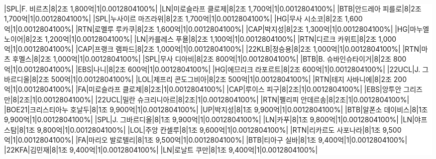 |SPL|F. 비르츠|8|2조 1,800억|1|0.0012804100%|
|LN|미로슬라프 클로제|8|2조 1,700억|1|0.0012804100%|
|BTB|안드레아 피를로|8|2조 1,700억|1|0.0012804100%|
|SPL|누사이르 마즈라위|8|2조 1,700억|1|0.0012804100%|
|HG|무사 시소코|8|2조 1,600억|1|0.0012804100%|
|RTN|로멜루 루카쿠|8|2조 1,600억|1|0.0012804100%|
|CAP|박지성|8|2조 1,300억|1|0.0012804100%|
|HG|마누엘 노이어|8|2조 1,200억|1|0.0012804100%|
|LN|카를레스 푸욜|8|2조 1,100억|1|0.0012804100%|
|RTN|디르크 카위트|8|2조 1,000억|1|0.0012804100%|
|CAP|프랭크 램파드|8|2조 1,000억|1|0.0012804100%|
|22KLB|정승용|8|2조 1,000억|1|0.0012804100%|
|RTN|마츠 후멜스|8|2조 1,000억|1|0.0012804100%|
|SPL|무사 디아비|8|2조 800억|1|0.0012804100%|
|BTB|B. 슈바인슈타이거|8|2조 800억|1|0.0012804100%|
|EBS|나니|8|2조 600억|1|0.0012804100%|
|HG|에므리크 라포르트|8|2조 600억|1|0.0012804100%|
|22UCL|J. 그바르디올|8|2조 500억|1|0.0012804100%|
|LOL|제프리 콘도그비아|8|2조 500억|1|0.0012804100%|
|RTN|테지 사바니에|8|2조 200억|1|0.0012804100%|
|FA|미로슬라프 클로제|8|2조|1|0.0012804100%|
|CAP|루이스 피구|8|2조|1|0.0012804100%|
|EBS|앙투안 그리즈만|8|2조|1|0.0012804100%|
|22UCL|밀란 슈크리니아르|8|2조|1|0.0012804100%|
|RTN|펠리피 안데르송|8|2조|1|0.0012804100%|
|BOE21|크리스티아누 호날두|8|1조 9,900억|1|0.0012804100%|
|UP|박지성|8|1조 9,900억|1|0.0012804100%|
|BTB|알폰소 데이비스|8|1조 9,900억|1|0.0012804100%|
|SPL|J. 그바르디올|8|1조 9,900억|1|0.0012804100%|
|LN|카푸|8|1조 9,800억|1|0.0012804100%|
|LN|야프 스탐|8|1조 9,800억|1|0.0012804100%|
|LOL|주앙 칸셀루|8|1조 9,600억|1|0.0012804100%|
|RTN|리카르도 사포나라|8|1조 9,500억|1|0.0012804100%|
|FA|마리오 발로텔리|8|1조 9,500억|1|0.0012804100%|
|BTB|티아구 실바|8|1조 9,400억|1|0.0012804100%|
|22KFA|김민재|8|1조 9,400억|1|0.0012804100%|
|LN|로날트 쿠만|8|1조 9,400억|1|0.0012804100%|